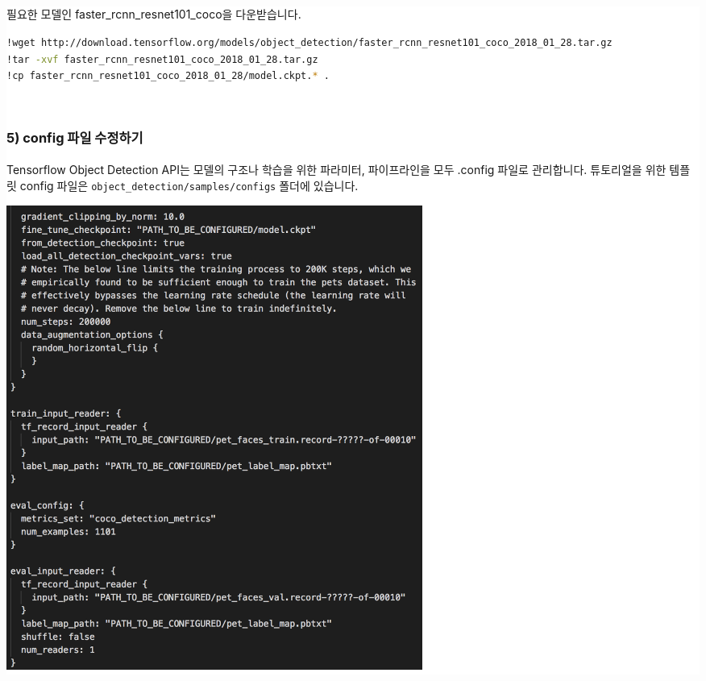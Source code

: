 필요한 모델인 faster_rcnn_resnet101_coco을 다운받습니다.

```bash
!wget http://download.tensorflow.org/models/object_detection/faster_rcnn_resnet101_coco_2018_01_28.tar.gz
!tar -xvf faster_rcnn_resnet101_coco_2018_01_28.tar.gz
!cp faster_rcnn_resnet101_coco_2018_01_28/model.ckpt.* .
```
<br>

### 5) config 파일 수정하기
Tensorflow Object Detection API는 모델의 구조나 학습을 위한 파라미터, 파이프라인을 모두 .config 파일로 관리합니다. 튜토리얼을 위한 템플릿 config 파일은 `object_detection/samples/configs` 폴더에 있습니다.

  <img src="/assets/10_ML prototype/faster-coco-pet-config.jpg" width="60%" alt="faster-coco-pet-config">